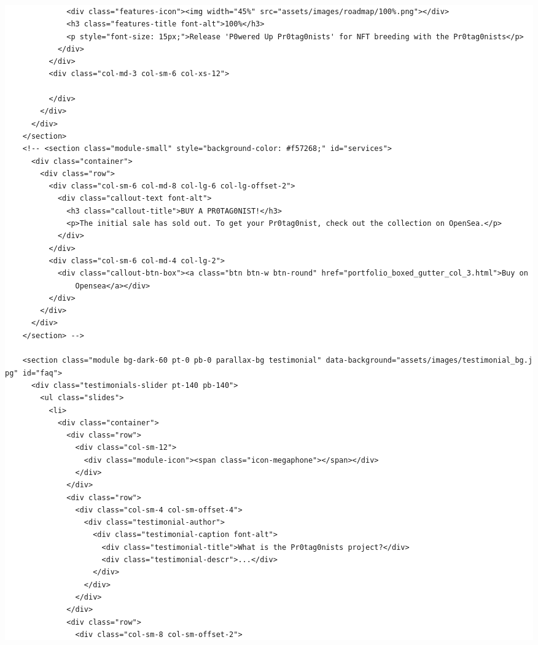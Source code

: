                   <div class="features-icon"><img width="45%" src="assets/images/roadmap/100%.png"></div>
                  <h3 class="features-title font-alt">100%</h3>
                  <p style="font-size: 15px;">Release 'P0wered Up Pr0tag0nists' for NFT breeding with the Pr0tag0nists</p>
                </div>
              </div>
              <div class="col-md-3 col-sm-6 col-xs-12">
                
              </div>
            </div>
          </div>
        </section>
        <!-- <section class="module-small" style="background-color: #f57268;" id="services">
          <div class="container">
            <div class="row">
              <div class="col-sm-6 col-md-8 col-lg-6 col-lg-offset-2">
                <div class="callout-text font-alt">
                  <h3 class="callout-title">BUY A PR0TAG0NIST!</h3>
                  <p>The initial sale has sold out. To get your Pr0tag0nist, check out the collection on OpenSea.</p>
                </div>
              </div>
              <div class="col-sm-6 col-md-4 col-lg-2">
                <div class="callout-btn-box"><a class="btn btn-w btn-round" href="portfolio_boxed_gutter_col_3.html">Buy on
                    Opensea</a></div>
              </div>
            </div>
          </div>
        </section> -->

        <section class="module bg-dark-60 pt-0 pb-0 parallax-bg testimonial" data-background="assets/images/testimonial_bg.jpg" id="faq">
          <div class="testimonials-slider pt-140 pb-140">
            <ul class="slides">
              <li>
                <div class="container">
                  <div class="row">
                    <div class="col-sm-12">
                      <div class="module-icon"><span class="icon-megaphone"></span></div>
                    </div>
                  </div>
                  <div class="row">
                    <div class="col-sm-4 col-sm-offset-4">
                      <div class="testimonial-author">
                        <div class="testimonial-caption font-alt">
                          <div class="testimonial-title">What is the Pr0tag0nists project?</div>
                          <div class="testimonial-descr">...</div>
                        </div>
                      </div>
                    </div>
                  </div>
                  <div class="row">
                    <div class="col-sm-8 col-sm-offset-2">